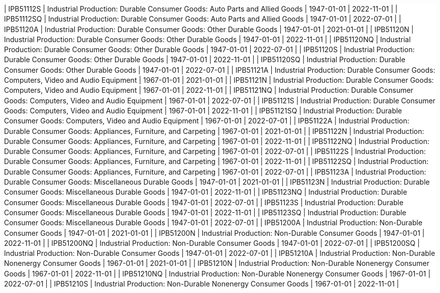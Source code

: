 | IPB51112S       | Industrial Production: Durable Consumer Goods: Auto Parts and Allied Goods                                                           | 1947-01-01          | 2022-11-01        |
| IPB51112SQ      | Industrial Production: Durable Consumer Goods: Auto Parts and Allied Goods                                                           | 1947-01-01          | 2022-07-01        |
| IPB51120A       | Industrial Production: Durable Consumer Goods: Other Durable Goods                                                                   | 1947-01-01          | 2021-01-01        |
| IPB51120N       | Industrial Production: Durable Consumer Goods: Other Durable Goods                                                                   | 1947-01-01          | 2022-11-01        |
| IPB51120NQ      | Industrial Production: Durable Consumer Goods: Other Durable Goods                                                                   | 1947-01-01          | 2022-07-01        |
| IPB51120S       | Industrial Production: Durable Consumer Goods: Other Durable Goods                                                                   | 1947-01-01          | 2022-11-01        |
| IPB51120SQ      | Industrial Production: Durable Consumer Goods: Other Durable Goods                                                                   | 1947-01-01          | 2022-07-01        |
| IPB51121A       | Industrial Production: Durable Consumer Goods: Computers, Video and Audio Equipment                                                  | 1967-01-01          | 2021-01-01        |
| IPB51121N       | Industrial Production: Durable Consumer Goods: Computers, Video and Audio Equipment                                                  | 1967-01-01          | 2022-11-01        |
| IPB51121NQ      | Industrial Production: Durable Consumer Goods: Computers, Video and Audio Equipment                                                  | 1967-01-01          | 2022-07-01        |
| IPB51121S       | Industrial Production: Durable Consumer Goods: Computers, Video and Audio Equipment                                                  | 1967-01-01          | 2022-11-01        |
| IPB51121SQ      | Industrial Production: Durable Consumer Goods: Computers, Video and Audio Equipment                                                  | 1967-01-01          | 2022-07-01        |
| IPB51122A       | Industrial Production: Durable Consumer Goods: Appliances, Furniture, and Carpeting                                                  | 1967-01-01          | 2021-01-01        |
| IPB51122N       | Industrial Production: Durable Consumer Goods: Appliances, Furniture, and Carpeting                                                  | 1967-01-01          | 2022-11-01        |
| IPB51122NQ      | Industrial Production: Durable Consumer Goods: Appliances, Furniture, and Carpeting                                                  | 1967-01-01          | 2022-07-01        |
| IPB51122S       | Industrial Production: Durable Consumer Goods: Appliances, Furniture, and Carpeting                                                  | 1967-01-01          | 2022-11-01        |
| IPB51122SQ      | Industrial Production: Durable Consumer Goods: Appliances, Furniture, and Carpeting                                                  | 1967-01-01          | 2022-07-01        |
| IPB51123A       | Industrial Production: Durable Consumer Goods: Miscellaneous Durable Goods                                                           | 1947-01-01          | 2021-01-01        |
| IPB51123N       | Industrial Production: Durable Consumer Goods: Miscellaneous Durable Goods                                                           | 1947-01-01          | 2022-11-01        |
| IPB51123NQ      | Industrial Production: Durable Consumer Goods: Miscellaneous Durable Goods                                                           | 1947-01-01          | 2022-07-01        |
| IPB51123S       | Industrial Production: Durable Consumer Goods: Miscellaneous Durable Goods                                                           | 1947-01-01          | 2022-11-01        |
| IPB51123SQ      | Industrial Production: Durable Consumer Goods: Miscellaneous Durable Goods                                                           | 1947-01-01          | 2022-07-01        |
| IPB51200A       | Industrial Production: Non-Durable Consumer Goods                                                                                    | 1947-01-01          | 2021-01-01        |
| IPB51200N       | Industrial Production: Non-Durable Consumer Goods                                                                                    | 1947-01-01          | 2022-11-01        |
| IPB51200NQ      | Industrial Production: Non-Durable Consumer Goods                                                                                    | 1947-01-01          | 2022-07-01        |
| IPB51200SQ      | Industrial Production: Non-Durable Consumer Goods                                                                                    | 1947-01-01          | 2022-07-01        |
| IPB51210A       | Industrial Production: Non-Durable Nonenergy Consumer Goods                                                                          | 1967-01-01          | 2021-01-01        |
| IPB51210N       | Industrial Production: Non-Durable Nonenergy Consumer Goods                                                                          | 1967-01-01          | 2022-11-01        |
| IPB51210NQ      | Industrial Production: Non-Durable Nonenergy Consumer Goods                                                                          | 1967-01-01          | 2022-07-01        |
| IPB51210S       | Industrial Production: Non-Durable Nonenergy Consumer Goods                                                                          | 1967-01-01          | 2022-11-01        |